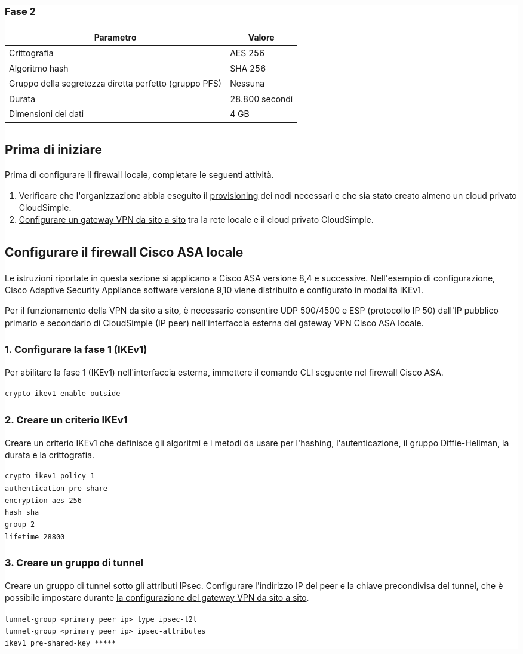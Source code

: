 ### <a name="phase-2"></a>Fase 2

| Parametro | Valore |
|-----------|-------|
| Crittografia | AES 256 |
| Algoritmo hash| SHA 256 |
| Gruppo della segretezza diretta perfetto (gruppo PFS) | Nessuna |
| Durata | 28.800 secondi |
| Dimensioni dei dati | 4 GB |

## <a name="before-you-begin"></a>Prima di iniziare

Prima di configurare il firewall locale, completare le seguenti attività.

1. Verificare che l'organizzazione abbia eseguito il [provisioning](create-nodes.md) dei nodi necessari e che sia stato creato almeno un cloud privato CloudSimple.
2. [Configurare un gateway VPN da sito a sito](vpn-gateway.md#set-up-a-site-to-site-vpn-gateway) tra la rete locale e il cloud privato CloudSimple.

## <a name="configure-on-premises-cisco-asa-firewall"></a>Configurare il firewall Cisco ASA locale

Le istruzioni riportate in questa sezione si applicano a Cisco ASA versione 8,4 e successive. Nell'esempio di configurazione, Cisco Adaptive Security Appliance software versione 9,10 viene distribuito e configurato in modalità IKEv1.

Per il funzionamento della VPN da sito a sito, è necessario consentire UDP 500/4500 e ESP (protocollo IP 50) dall'IP pubblico primario e secondario di CloudSimple (IP peer) nell'interfaccia esterna del gateway VPN Cisco ASA locale.

### <a name="1-configure-phase-1-ikev1"></a>1. Configurare la fase 1 (IKEv1)

Per abilitare la fase 1 (IKEv1) nell'interfaccia esterna, immettere il comando CLI seguente nel firewall Cisco ASA.

```crypto ikev1 enable outside```

### <a name="2-create-an-ikev1-policy"></a>2. Creare un criterio IKEv1

Creare un criterio IKEv1 che definisce gli algoritmi e i metodi da usare per l'hashing, l'autenticazione, il gruppo Diffie-Hellman, la durata e la crittografia.

```
crypto ikev1 policy 1
authentication pre-share
encryption aes-256
hash sha
group 2
lifetime 28800
```

### <a name="3-create-a-tunnel-group"></a>3. Creare un gruppo di tunnel

Creare un gruppo di tunnel sotto gli attributi IPsec. Configurare l'indirizzo IP del peer e la chiave precondivisa del tunnel, che è possibile impostare durante [la configurazione del gateway VPN da sito a sito](vpn-gateway.md#set-up-a-site-to-site-vpn-gateway).

```
tunnel-group <primary peer ip> type ipsec-l2l
tunnel-group <primary peer ip> ipsec-attributes
ikev1 pre-shared-key *****